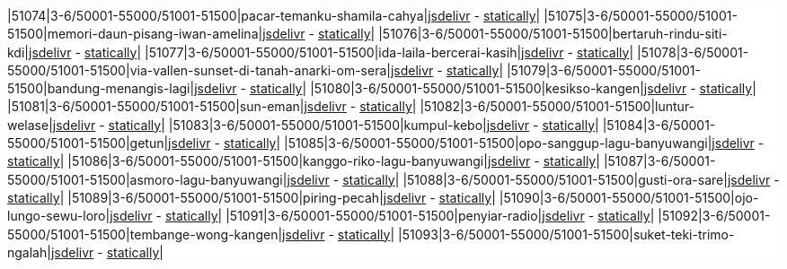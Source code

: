 |51074|3-6/50001-55000/51001-51500|pacar-temanku-shamila-cahya|[jsdelivr](https://cdn.jsdelivr.net/gh/dbchord/png-c-1280x720_3-6/50001-55000/51001-51500/pacar-temanku-shamila-cahya.png) - [statically](https://cdn.statically.io/gh/dbchord/png-c-1280x720_3-6/img/50001-55000/51001-51500/pacar-temanku-shamila-cahya.png)|
|51075|3-6/50001-55000/51001-51500|memori-daun-pisang-iwan-amelina|[jsdelivr](https://cdn.jsdelivr.net/gh/dbchord/png-c-1280x720_3-6/50001-55000/51001-51500/memori-daun-pisang-iwan-amelina.png) - [statically](https://cdn.statically.io/gh/dbchord/png-c-1280x720_3-6/img/50001-55000/51001-51500/memori-daun-pisang-iwan-amelina.png)|
|51076|3-6/50001-55000/51001-51500|bertaruh-rindu-siti-kdi|[jsdelivr](https://cdn.jsdelivr.net/gh/dbchord/png-c-1280x720_3-6/50001-55000/51001-51500/bertaruh-rindu-siti-kdi.png) - [statically](https://cdn.statically.io/gh/dbchord/png-c-1280x720_3-6/img/50001-55000/51001-51500/bertaruh-rindu-siti-kdi.png)|
|51077|3-6/50001-55000/51001-51500|ida-laila-bercerai-kasih|[jsdelivr](https://cdn.jsdelivr.net/gh/dbchord/png-c-1280x720_3-6/50001-55000/51001-51500/ida-laila-bercerai-kasih.png) - [statically](https://cdn.statically.io/gh/dbchord/png-c-1280x720_3-6/img/50001-55000/51001-51500/ida-laila-bercerai-kasih.png)|
|51078|3-6/50001-55000/51001-51500|via-vallen-sunset-di-tanah-anarki-om-sera|[jsdelivr](https://cdn.jsdelivr.net/gh/dbchord/png-c-1280x720_3-6/50001-55000/51001-51500/via-vallen-sunset-di-tanah-anarki-om-sera.png) - [statically](https://cdn.statically.io/gh/dbchord/png-c-1280x720_3-6/img/50001-55000/51001-51500/via-vallen-sunset-di-tanah-anarki-om-sera.png)|
|51079|3-6/50001-55000/51001-51500|bandung-menangis-lagi|[jsdelivr](https://cdn.jsdelivr.net/gh/dbchord/png-c-1280x720_3-6/50001-55000/51001-51500/bandung-menangis-lagi.png) - [statically](https://cdn.statically.io/gh/dbchord/png-c-1280x720_3-6/img/50001-55000/51001-51500/bandung-menangis-lagi.png)|
|51080|3-6/50001-55000/51001-51500|kesikso-kangen|[jsdelivr](https://cdn.jsdelivr.net/gh/dbchord/png-c-1280x720_3-6/50001-55000/51001-51500/kesikso-kangen.png) - [statically](https://cdn.statically.io/gh/dbchord/png-c-1280x720_3-6/img/50001-55000/51001-51500/kesikso-kangen.png)|
|51081|3-6/50001-55000/51001-51500|sun-eman|[jsdelivr](https://cdn.jsdelivr.net/gh/dbchord/png-c-1280x720_3-6/50001-55000/51001-51500/sun-eman.png) - [statically](https://cdn.statically.io/gh/dbchord/png-c-1280x720_3-6/img/50001-55000/51001-51500/sun-eman.png)|
|51082|3-6/50001-55000/51001-51500|luntur-welase|[jsdelivr](https://cdn.jsdelivr.net/gh/dbchord/png-c-1280x720_3-6/50001-55000/51001-51500/luntur-welase.png) - [statically](https://cdn.statically.io/gh/dbchord/png-c-1280x720_3-6/img/50001-55000/51001-51500/luntur-welase.png)|
|51083|3-6/50001-55000/51001-51500|kumpul-kebo|[jsdelivr](https://cdn.jsdelivr.net/gh/dbchord/png-c-1280x720_3-6/50001-55000/51001-51500/kumpul-kebo.png) - [statically](https://cdn.statically.io/gh/dbchord/png-c-1280x720_3-6/img/50001-55000/51001-51500/kumpul-kebo.png)|
|51084|3-6/50001-55000/51001-51500|getun|[jsdelivr](https://cdn.jsdelivr.net/gh/dbchord/png-c-1280x720_3-6/50001-55000/51001-51500/getun.png) - [statically](https://cdn.statically.io/gh/dbchord/png-c-1280x720_3-6/img/50001-55000/51001-51500/getun.png)|
|51085|3-6/50001-55000/51001-51500|opo-sanggup-lagu-banyuwangi|[jsdelivr](https://cdn.jsdelivr.net/gh/dbchord/png-c-1280x720_3-6/50001-55000/51001-51500/opo-sanggup-lagu-banyuwangi.png) - [statically](https://cdn.statically.io/gh/dbchord/png-c-1280x720_3-6/img/50001-55000/51001-51500/opo-sanggup-lagu-banyuwangi.png)|
|51086|3-6/50001-55000/51001-51500|kanggo-riko-lagu-banyuwangi|[jsdelivr](https://cdn.jsdelivr.net/gh/dbchord/png-c-1280x720_3-6/50001-55000/51001-51500/kanggo-riko-lagu-banyuwangi.png) - [statically](https://cdn.statically.io/gh/dbchord/png-c-1280x720_3-6/img/50001-55000/51001-51500/kanggo-riko-lagu-banyuwangi.png)|
|51087|3-6/50001-55000/51001-51500|asmoro-lagu-banyuwangi|[jsdelivr](https://cdn.jsdelivr.net/gh/dbchord/png-c-1280x720_3-6/50001-55000/51001-51500/asmoro-lagu-banyuwangi.png) - [statically](https://cdn.statically.io/gh/dbchord/png-c-1280x720_3-6/img/50001-55000/51001-51500/asmoro-lagu-banyuwangi.png)|
|51088|3-6/50001-55000/51001-51500|gusti-ora-sare|[jsdelivr](https://cdn.jsdelivr.net/gh/dbchord/png-c-1280x720_3-6/50001-55000/51001-51500/gusti-ora-sare.png) - [statically](https://cdn.statically.io/gh/dbchord/png-c-1280x720_3-6/img/50001-55000/51001-51500/gusti-ora-sare.png)|
|51089|3-6/50001-55000/51001-51500|piring-pecah|[jsdelivr](https://cdn.jsdelivr.net/gh/dbchord/png-c-1280x720_3-6/50001-55000/51001-51500/piring-pecah.png) - [statically](https://cdn.statically.io/gh/dbchord/png-c-1280x720_3-6/img/50001-55000/51001-51500/piring-pecah.png)|
|51090|3-6/50001-55000/51001-51500|ojo-lungo-sewu-loro|[jsdelivr](https://cdn.jsdelivr.net/gh/dbchord/png-c-1280x720_3-6/50001-55000/51001-51500/ojo-lungo-sewu-loro.png) - [statically](https://cdn.statically.io/gh/dbchord/png-c-1280x720_3-6/img/50001-55000/51001-51500/ojo-lungo-sewu-loro.png)|
|51091|3-6/50001-55000/51001-51500|penyiar-radio|[jsdelivr](https://cdn.jsdelivr.net/gh/dbchord/png-c-1280x720_3-6/50001-55000/51001-51500/penyiar-radio.png) - [statically](https://cdn.statically.io/gh/dbchord/png-c-1280x720_3-6/img/50001-55000/51001-51500/penyiar-radio.png)|
|51092|3-6/50001-55000/51001-51500|tembange-wong-kangen|[jsdelivr](https://cdn.jsdelivr.net/gh/dbchord/png-c-1280x720_3-6/50001-55000/51001-51500/tembange-wong-kangen.png) - [statically](https://cdn.statically.io/gh/dbchord/png-c-1280x720_3-6/img/50001-55000/51001-51500/tembange-wong-kangen.png)|
|51093|3-6/50001-55000/51001-51500|suket-teki-trimo-ngalah|[jsdelivr](https://cdn.jsdelivr.net/gh/dbchord/png-c-1280x720_3-6/50001-55000/51001-51500/suket-teki-trimo-ngalah.png) - [statically](https://cdn.statically.io/gh/dbchord/png-c-1280x720_3-6/img/50001-55000/51001-51500/suket-teki-trimo-ngalah.png)|